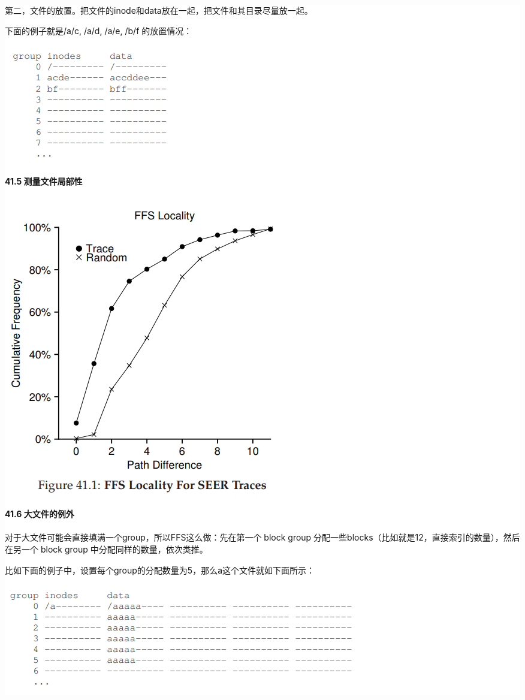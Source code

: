 第二，文件的放置。把文件的inode和data放在一起，把文件和其目录尽量放一起。

下面的例子就是/a/c, /a/d, /a/e, /b/f 的放置情况：

![1548315950190](/img/in-post/持久性Persistence.assets/1548315950190.png)

#### 41.5 测量文件局部性

![1548316061144](/img/in-post/持久性Persistence.assets/1548316061144.png)

#### 41.6 大文件的例外

对于大文件可能会直接填满一个group，所以FFS这么做：先在第一个 block group 分配一些blocks（比如就是12，直接索引的数量），然后在另一个 block group 中分配同样的数量，依次类推。

比如下面的例子中，设置每个group的分配数量为5，那么a这个文件就如下面所示：

![1548336502579](/img/in-post/持久性Persistence.assets/1548336502579.png)
